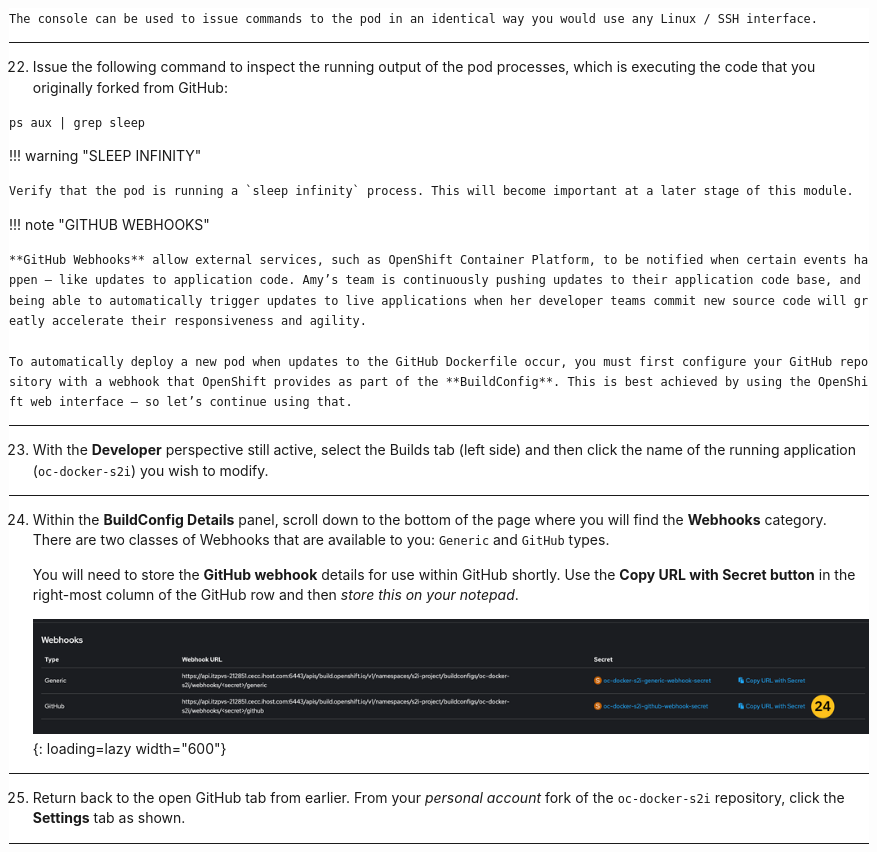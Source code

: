     The console can be used to issue commands to the pod in an identical way you would use any Linux / SSH interface.

---

22. Issue the following command to inspect the running output of the pod processes, which is executing the code that you originally forked from GitHub:

``` shell
ps aux | grep sleep
```

!!! warning "SLEEP INFINITY"

    Verify that the pod is running a `sleep infinity` process. This will become important at a later stage of this module.

!!! note "GITHUB WEBHOOKS"

    **GitHub Webhooks** allow external services, such as OpenShift Container Platform, to be notified when certain events happen — like updates to application code. Amy’s team is continuously pushing updates to their application code base, and being able to automatically trigger updates to live applications when her developer teams commit new source code will greatly accelerate their responsiveness and agility.

    To automatically deploy a new pod when updates to the GitHub Dockerfile occur, you must first configure your GitHub repository with a webhook that OpenShift provides as part of the **BuildConfig**. This is best achieved by using the OpenShift web interface — so let’s continue using that.

---

23. With the **Developer** perspective still active, select the Builds tab (left side) and then click the name of the running application (`oc-docker-s2i`) you wish to modify.

---

24. Within the **BuildConfig Details** panel, scroll down to the bottom of the page where you will find the **Webhooks** category. There are two classes of Webhooks that are available to you: `Generic` and `GitHub` types.

    You will need to store the **GitHub webhook** details for use within GitHub shortly. Use the **Copy URL with Secret button** in the right-most column of the GitHub row and then *store this on your notepad*.

    ![](_attachments/25.png){: loading=lazy width="600"}

---

25. Return back to the open GitHub tab from earlier. From your *personal account* fork of the `oc-docker-s2i` repository, click the **Settings** tab as shown.

---

